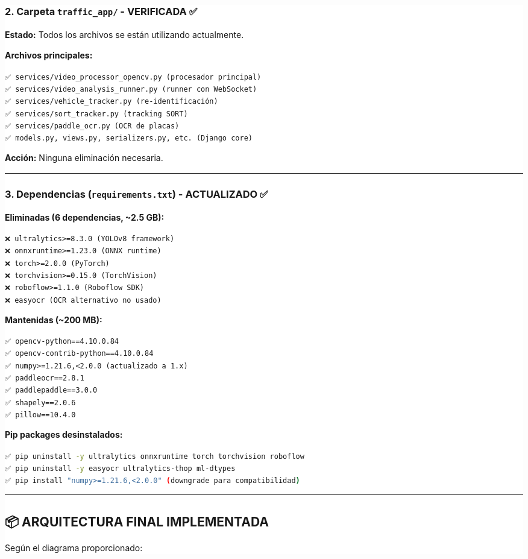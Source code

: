 ### **2. Carpeta `traffic_app/` - VERIFICADA ✅**

**Estado:** Todos los archivos se están utilizando actualmente.

**Archivos principales:**
```
✅ services/video_processor_opencv.py (procesador principal)
✅ services/video_analysis_runner.py (runner con WebSocket)
✅ services/vehicle_tracker.py (re-identificación)
✅ services/sort_tracker.py (tracking SORT)
✅ services/paddle_ocr.py (OCR de placas)
✅ models.py, views.py, serializers.py, etc. (Django core)
```

**Acción:** Ninguna eliminación necesaria.

---

### **3. Dependencias (`requirements.txt`) - ACTUALIZADO ✅**

**Eliminadas (6 dependencias, ~2.5 GB):**
```
❌ ultralytics>=8.3.0 (YOLOv8 framework)
❌ onnxruntime>=1.23.0 (ONNX runtime)
❌ torch>=2.0.0 (PyTorch)
❌ torchvision>=0.15.0 (TorchVision)
❌ roboflow>=1.1.0 (Roboflow SDK)
❌ easyocr (OCR alternativo no usado)
```

**Mantenidas (~200 MB):**
```
✅ opencv-python==4.10.0.84
✅ opencv-contrib-python==4.10.0.84
✅ numpy>=1.21.6,<2.0.0 (actualizado a 1.x)
✅ paddleocr==2.8.1
✅ paddlepaddle==3.0.0
✅ shapely==2.0.6
✅ pillow==10.4.0
```

**Pip packages desinstalados:**
```bash
✅ pip uninstall -y ultralytics onnxruntime torch torchvision roboflow
✅ pip uninstall -y easyocr ultralytics-thop ml-dtypes
✅ pip install "numpy>=1.21.6,<2.0.0" (downgrade para compatibilidad)
```

---

## 📦 **ARQUITECTURA FINAL IMPLEMENTADA**

Según el diagrama proporcionado:
